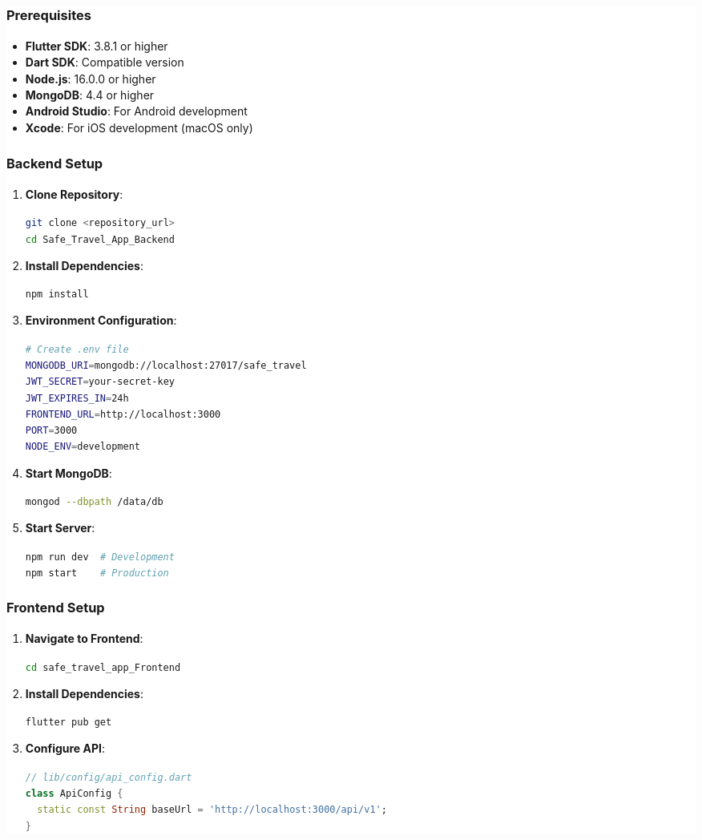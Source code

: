 ### Prerequisites
- **Flutter SDK**: 3.8.1 or higher
- **Dart SDK**: Compatible version
- **Node.js**: 16.0.0 or higher
- **MongoDB**: 4.4 or higher
- **Android Studio**: For Android development
- **Xcode**: For iOS development (macOS only)

### Backend Setup
1. **Clone Repository**:
   ```bash
   git clone <repository_url>
   cd Safe_Travel_App_Backend
   ```

2. **Install Dependencies**:
   ```bash
   npm install
   ```

3. **Environment Configuration**:
   ```bash
   # Create .env file
   MONGODB_URI=mongodb://localhost:27017/safe_travel
   JWT_SECRET=your-secret-key
   JWT_EXPIRES_IN=24h
   FRONTEND_URL=http://localhost:3000
   PORT=3000
   NODE_ENV=development
   ```

4. **Start MongoDB**:
   ```bash
   mongod --dbpath /data/db
   ```

5. **Start Server**:
   ```bash
   npm run dev  # Development
   npm start    # Production
   ```

### Frontend Setup
1. **Navigate to Frontend**:
   ```bash
   cd safe_travel_app_Frontend
   ```

2. **Install Dependencies**:
   ```bash
   flutter pub get
   ```

3. **Configure API**:
   ```dart
   // lib/config/api_config.dart
   class ApiConfig {
     static const String baseUrl = 'http://localhost:3000/api/v1';
   }
   ```
